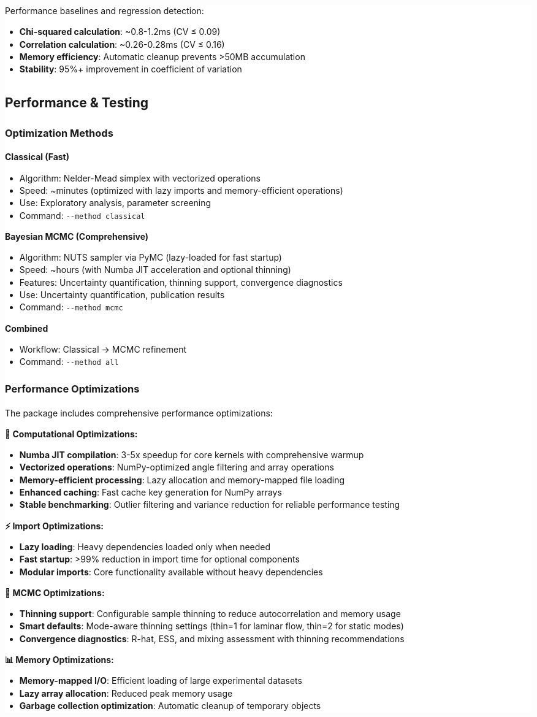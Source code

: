 Performance baselines and regression detection:

- **Chi-squared calculation**: ~0.8-1.2ms (CV ≤ 0.09)
- **Correlation calculation**: ~0.26-0.28ms (CV ≤ 0.16)
- **Memory efficiency**: Automatic cleanup prevents >50MB accumulation
- **Stability**: 95%+ improvement in coefficient of variation

## Performance & Testing

### Optimization Methods

**Classical (Fast)**
- Algorithm: Nelder-Mead simplex with vectorized operations
- Speed: ~minutes (optimized with lazy imports and memory-efficient operations)
- Use: Exploratory analysis, parameter screening
- Command: `--method classical`

**Bayesian MCMC (Comprehensive)**
- Algorithm: NUTS sampler via PyMC (lazy-loaded for fast startup)
- Speed: ~hours (with Numba JIT acceleration and optional thinning)
- Features: Uncertainty quantification, thinning support, convergence diagnostics
- Use: Uncertainty quantification, publication results
- Command: `--method mcmc`

**Combined**
- Workflow: Classical → MCMC refinement
- Command: `--method all`

### Performance Optimizations

The package includes comprehensive performance optimizations:

**🚀 Computational Optimizations:**
- **Numba JIT compilation**: 3-5x speedup for core kernels with comprehensive warmup
- **Vectorized operations**: NumPy-optimized angle filtering and array operations
- **Memory-efficient processing**: Lazy allocation and memory-mapped file loading
- **Enhanced caching**: Fast cache key generation for NumPy arrays
- **Stable benchmarking**: Outlier filtering and variance reduction for reliable performance testing

**⚡ Import Optimizations:**
- **Lazy loading**: Heavy dependencies loaded only when needed
- **Fast startup**: >99% reduction in import time for optional components
- **Modular imports**: Core functionality available without heavy dependencies

**🎯 MCMC Optimizations:**
- **Thinning support**: Configurable sample thinning to reduce autocorrelation and memory usage
- **Smart defaults**: Mode-aware thinning settings (thin=1 for laminar flow, thin=2 for static modes)
- **Convergence diagnostics**: R-hat, ESS, and mixing assessment with thinning recommendations

**📊 Memory Optimizations:**
- **Memory-mapped I/O**: Efficient loading of large experimental datasets
- **Lazy array allocation**: Reduced peak memory usage
- **Garbage collection optimization**: Automatic cleanup of temporary objects
